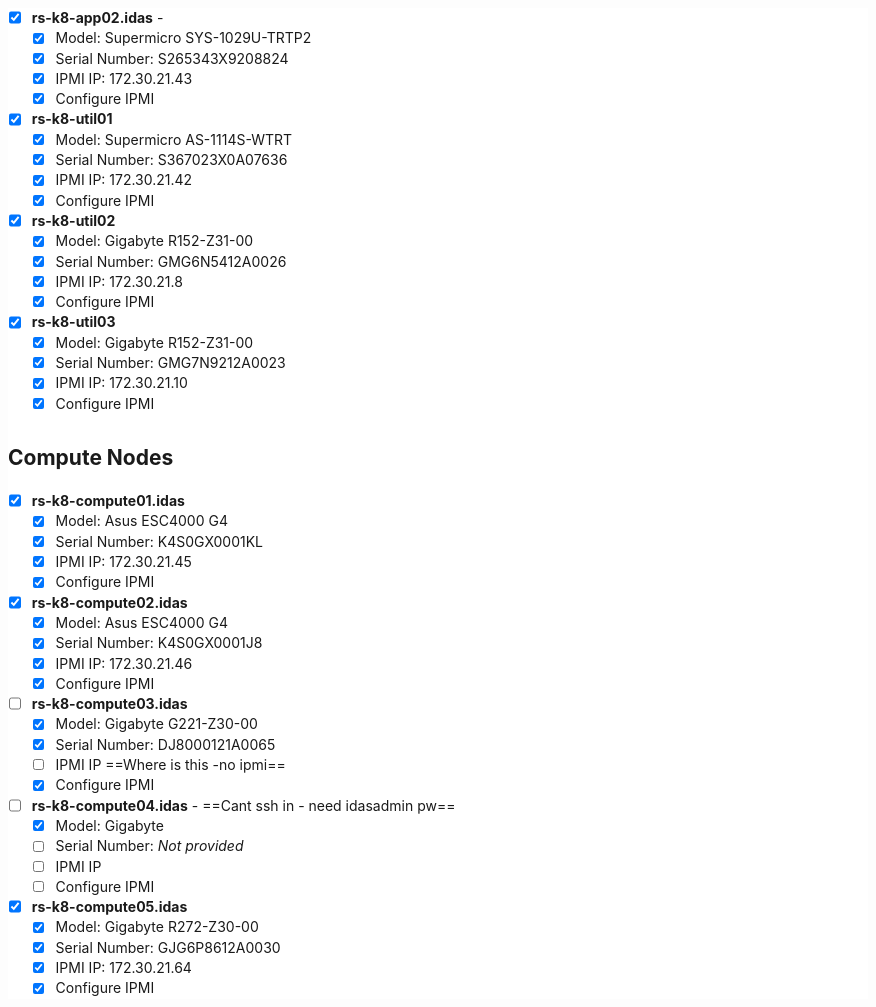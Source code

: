 - [x] **rs-k8-app02.idas** - 
	- [x] Model: Supermicro SYS-1029U-TRTP2
	- [x] Serial Number: S265343X9208824
	- [x] IPMI IP: 172.30.21.43
	- [x] Configure IPMI

- [x] **rs-k8-util01**
	- [x] Model: Supermicro AS-1114S-WTRT
	- [x] Serial Number: S367023X0A07636
	- [x] IPMI IP: 172.30.21.42
	- [x] Configure IPMI

- [x] **rs-k8-util02**
	- [x] Model: Gigabyte R152-Z31-00
	- [x] Serial Number: GMG6N5412A0026
	- [x] IPMI IP: 172.30.21.8
	- [x] Configure IPMI

- [x] **rs-k8-util03**
	- [x] Model: Gigabyte R152-Z31-00
	- [x] Serial Number: GMG7N9212A0023
	- [x] IPMI IP: 172.30.21.10
	- [x] Configure IPMI

## Compute Nodes
- [x] **rs-k8-compute01.idas**
  - [x] Model: Asus ESC4000 G4
  - [x] Serial Number: K4S0GX0001KL
  - [x] IPMI IP: 172.30.21.45
  - [x] Configure IPMI

- [x] **rs-k8-compute02.idas**
  - [x] Model: Asus ESC4000 G4
  - [x] Serial Number: K4S0GX0001J8
  - [x] IPMI IP: 172.30.21.46
  - [x] Configure IPMI

- [ ] **rs-k8-compute03.idas**
  - [x] Model: Gigabyte G221-Z30-00
  - [x] Serial Number: DJ8000121A0065
  - [ ] IPMI IP ==Where is this -no ipmi==
  - [x] Configure IPMI

- [ ] **rs-k8-compute04.idas** - ==Cant ssh in - need idasadmin pw==
  - [x] Model: Gigabyte
  - [ ] Serial Number: _Not provided_
  - [ ] IPMI IP
  - [ ] Configure IPMI

- [x] **rs-k8-compute05.idas**
  - [x] Model: Gigabyte R272-Z30-00
  - [x] Serial Number: GJG6P8612A0030
  - [x] IPMI IP: 172.30.21.64
  - [x] Configure IPMI
